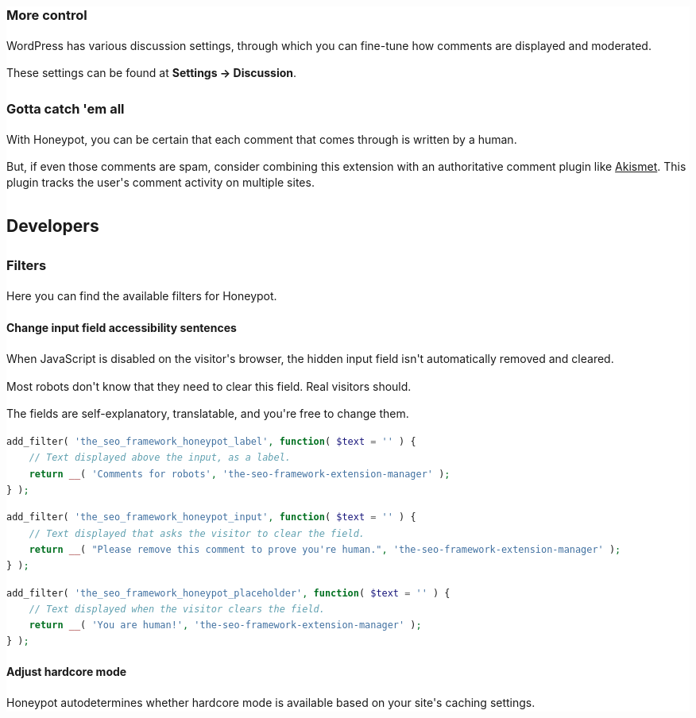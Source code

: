 ### More control

WordPress has various discussion settings, through which you can fine-tune how comments are displayed and moderated.

These settings can be found at **Settings -> Discussion**.

### Gotta catch 'em all

With Honeypot, you can be certain that each comment that comes through is written by a human.

But, if even those comments are spam, consider combining this extension with an authoritative comment plugin like [Akismet](https://wordpress.org/plugins/akismet/). This plugin tracks the user's comment activity on multiple sites.

## Developers

### Filters

Here you can find the available filters for Honeypot.

#### Change input field accessibility sentences

When JavaScript is disabled on the visitor's browser, the hidden input field isn't automatically removed and cleared.

Most robots don't know that they need to clear this field. Real visitors should.

The fields are self-explanatory, translatable, and you're free to change them.

```php
add_filter( 'the_seo_framework_honeypot_label', function( $text = '' ) {
	// Text displayed above the input, as a label.
	return __( 'Comments for robots', 'the-seo-framework-extension-manager' );
} );
```

```php
add_filter( 'the_seo_framework_honeypot_input', function( $text = '' ) {
	// Text displayed that asks the visitor to clear the field.
	return __( "Please remove this comment to prove you're human.", 'the-seo-framework-extension-manager' );
} );
```

```php
add_filter( 'the_seo_framework_honeypot_placeholder', function( $text = '' ) {
	// Text displayed when the visitor clears the field.
	return __( 'You are human!', 'the-seo-framework-extension-manager' );
} );
```

#### Adjust hardcore mode

Honeypot autodetermines whether hardcore mode is available based on your site's caching settings.
